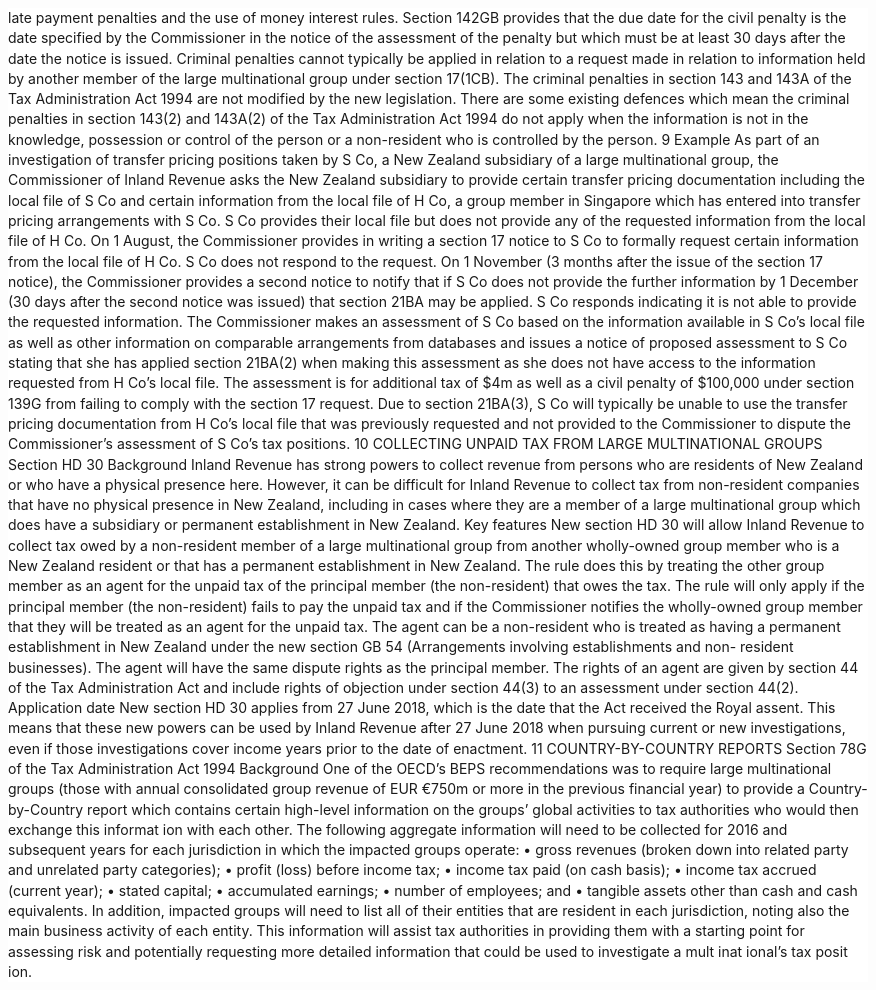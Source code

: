 late payment penalties and the use of money interest rules. Section 142GB provides that the due date for the civil penalty is the date specified by the Commissioner in the notice of the assessment of the penalty but which must be at least 30 days after the date the notice is issued. Criminal penalties cannot typically be applied in relation to a request made in relation to information held by another member of the large multinational group under section 17(1CB). The criminal penalties in section 143 and 143A of the Tax Administration Act 1994 are not modified by the new legislation. There are some existing defences which mean the criminal penalties in section 143(2) and 143A(2) of the Tax Administration Act 1994 do not apply when the information is not in the knowledge, possession or control of the person or a non-resident who is controlled by the person. 9 Example As part of an investigation of transfer pricing positions taken by S Co, a New Zealand subsidiary of a large multinational group, the Commissioner of Inland Revenue asks the New Zealand subsidiary to provide certain transfer pricing documentation including the local file of S Co and certain information from the local file of H Co, a group member in Singapore which has entered into transfer pricing arrangements with S Co. S Co provides their local file but does not provide any of the requested information from the local file of H Co. On 1 August, the Commissioner provides in writing a section 17 notice to S Co to formally request certain information from the local file of H Co. S Co does not respond to the request. On 1 November (3 months after the issue of the section 17 notice), the Commissioner provides a second notice to notify that if S Co does not provide the further information by 1 December (30 days after the second notice was issued) that section 21BA may be applied. S Co responds indicating it is not able to provide the requested information. The Commissioner makes an assessment of S Co based on the information available in S Co’s local file as well as other information on comparable arrangements from databases and issues a notice of proposed assessment to S Co stating that she has applied section 21BA(2) when making this assessment as she does not have access to the information requested from H Co’s local file. The assessment is for additional tax of $4m as well as a civil penalty of $100,000 under section 139G from failing to comply with the section 17 request. Due to section 21BA(3), S Co will typically be unable to use the transfer pricing documentation from H Co’s local file that was previously requested and not provided to the Commissioner to dispute the Commissioner’s assessment of S Co’s tax positions. 10 COLLECTING UNPAID TAX FROM LARGE MULTINATIONAL GROUPS Section HD 30 Background Inland Revenue has strong powers to collect revenue from persons who are residents of New Zealand or who have a physical presence here. However, it can be difficult for Inland Revenue to collect tax from non-resident companies that have no physical presence in New Zealand, including in cases where they are a member of a large multinational group which does have a subsidiary or permanent establishment in New Zealand. Key features New section HD 30 will allow Inland Revenue to collect tax owed by a non-resident member of a large multinational group from another wholly-owned group member who is a New Zealand resident or that has a permanent establishment in New Zealand. The rule does this by treating the other group member as an agent for the unpaid tax of the principal member (the non-resident) that owes the tax. The rule will only apply if the principal member (the non-resident) fails to pay the unpaid tax and if the Commissioner notifies the wholly-owned group member that they will be treated as an agent for the unpaid tax. The agent can be a non-resident who is treated as having a permanent establishment in New Zealand under the new section GB 54 (Arrangements involving establishments and non- resident businesses). The agent will have the same dispute rights as the principal member. The rights of an agent are given by section 44 of the Tax Administration Act and include rights of objection under section 44(3) to an assessment under section 44(2). Application date New section HD 30 applies from 27 June 2018, which is the date that the Act received the Royal assent. This means that these new powers can be used by Inland Revenue after 27 June 2018 when pursuing current or new investigations, even if those investigations cover income years prior to the date of enactment. 11 COUNTRY-BY-COUNTRY REPORTS Section 78G of the Tax Administration Act 1994 Background One of the OECD’s BEPS recommendations was to require large multinational groups (those with annual consolidated group revenue of EUR €750m or more in the previous financial year) to provide a Country-by-Country report which contains certain high-level information on the groups’ global activities to tax authorities who would then exchange this informat ion with each other. The following aggregate information will need to be collected for 2016 and subsequent years for each jurisdiction in which the impacted groups operate: • gross revenues (broken down into related party and unrelated party categories); • profit (loss) before income tax; • income tax paid (on cash basis); • income tax accrued (current year); • stated capital; • accumulated earnings; • number of employees; and • tangible assets other than cash and cash equivalents. In addition, impacted groups will need to list all of their entities that are resident in each jurisdiction, noting also the main business activity of each entity. This information will assist tax authorities in providing them with a starting point for assessing risk and potentially requesting more detailed information that could be used to investigate a mult inat ional’s tax posit ion.